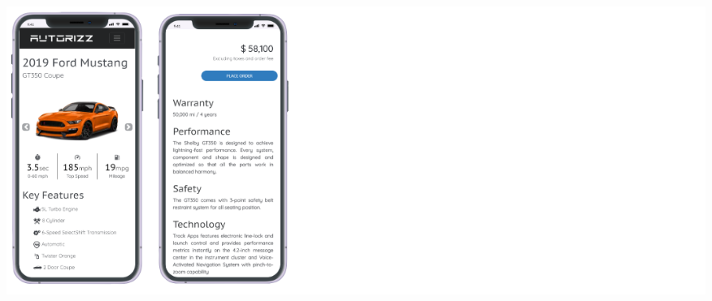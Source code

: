 <img height="350px" width="175px" src="docs/mobile/mod_gas_bk.png" alt="Gas Mob" /> <img height="350px" width="175px" src="docs/mobile/mob_gas_bki.png" alt="Gas Mob" /> 